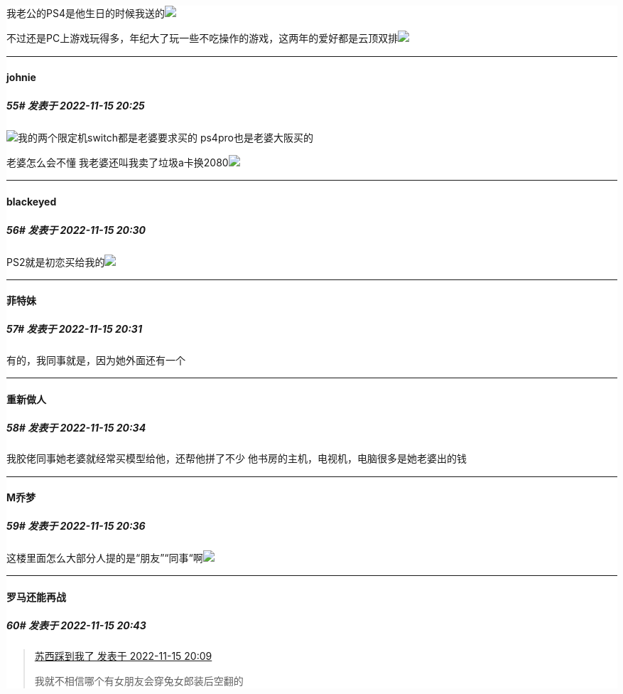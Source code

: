 我老公的PS4是他生日的时候我送的<img src="https://static.saraba1st.com/image/smiley/face2017/066.png" referrerpolicy="no-referrer">

不过还是PC上游戏玩得多，年纪大了玩一些不吃操作的游戏，这两年的爱好都是云顶双排<img src="https://static.saraba1st.com/image/smiley/face2017/072.png" referrerpolicy="no-referrer">

*****

####  johnie  
##### 55#       发表于 2022-11-15 20:25

<img src="https://static.saraba1st.com/image/smiley/face2017/067.png" referrerpolicy="no-referrer">我的两个限定机switch都是老婆要求买的
ps4pro也是老婆大阪买的

老婆怎么会不懂 我老婆还叫我卖了垃圾a卡换2080<img src="https://static.saraba1st.com/image/smiley/face2017/067.png" referrerpolicy="no-referrer">

*****

####  blackeyed  
##### 56#       发表于 2022-11-15 20:30

PS2就是初恋买给我的<img src="https://static.saraba1st.com/image/smiley/face2017/004.gif" referrerpolicy="no-referrer">

*****

####  菲特妹  
##### 57#       发表于 2022-11-15 20:31

有的，我同事就是，因为她外面还有一个

*****

####  重新做人  
##### 58#       发表于 2022-11-15 20:34

我胶佬同事她老婆就经常买模型给他，还帮他拼了不少
他书房的主机，电视机，电脑很多是她老婆出的钱

*****

####  M乔梦  
##### 59#       发表于 2022-11-15 20:36

这楼里面怎么大部分人提的是“朋友”“同事“啊<img src="https://static.saraba1st.com/image/smiley/face2017/037.png" referrerpolicy="no-referrer">

*****

####  罗马还能再战  
##### 60#       发表于 2022-11-15 20:43

<blockquote><a href="httphttps://bbs.saraba1st.com/2b/forum.php?mod=redirect&amp;goto=findpost&amp;pid=58452178&amp;ptid=2105163" target="_blank">苏西踩到我了 发表于 2022-11-15 20:09</a>

我就不相信哪个有女朋友会穿兔女郎装后空翻的
